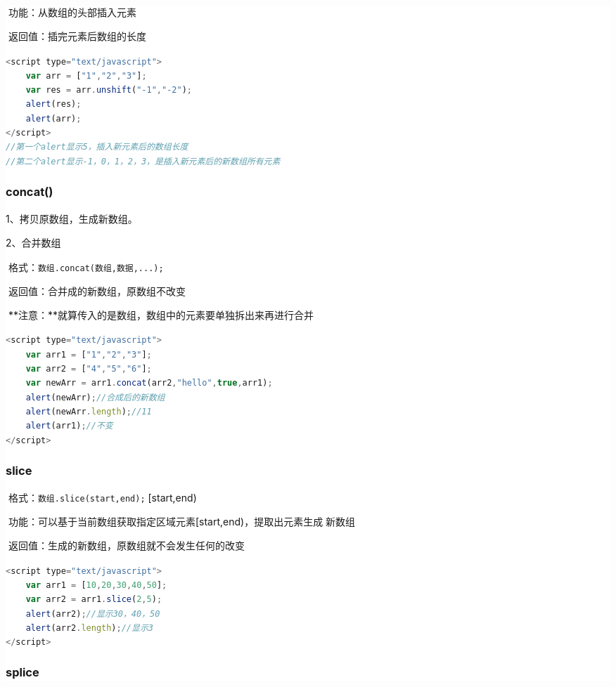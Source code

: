 ​	功能：从数组的头部插入元素

​	返回值：插完元素后数组的长度

```javascript
<script type="text/javascript">
	var arr = ["1","2","3"];
	var res = arr.unshift("-1","-2");
	alert(res);
	alert(arr);
</script>
//第一个alert显示5，插入新元素后的数组长度
//第二个alert显示-1，0，1，2，3，是插入新元素后的新数组所有元素
```

### concat()

1、拷贝原数组，生成新数组。

2、合并数组

​		格式：`数组.concat(数组,数据,...);`

​		返回值：合并成的新数组，原数组不改变

​		**注意：**就算传入的是数组，数组中的元素要单独拆出来再进行合并

```javascript
<script type="text/javascript">
	var arr1 = ["1","2","3"];
	var arr2 = ["4","5","6"];
	var newArr = arr1.concat(arr2,"hello",true,arr1);
	alert(newArr);//合成后的新数组
	alert(newArr.length);//11
	alert(arr1);//不变
</script>
```

### slice

​		格式：`数组.slice(start,end);`	[start,end)

​		功能：可以基于当前数组获取指定区域元素[start,end)，提取出元素生成 新数组

​		返回值：生成的新数组，原数组就不会发生任何的改变

```javascript
<script type="text/javascript">
	var arr1 = [10,20,30,40,50];
	var arr2 = arr1.slice(2,5);
	alert(arr2);//显示30，40，50
	alert(arr2.length);//显示3
</script>
```

### splice
